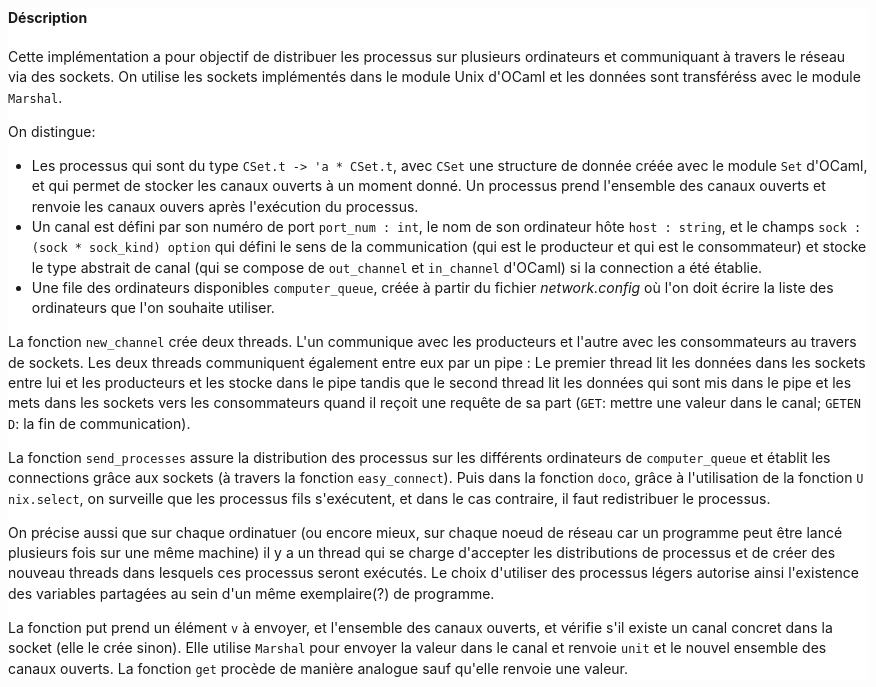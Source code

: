 #### Déscription

Cette implémentation a pour objectif de distribuer les processus sur
plusieurs ordinateurs et communiquant à travers le réseau via des
sockets.
On utilise les sockets implémentés dans le module Unix d'OCaml et les
données sont transféréss avec le module `Marshal`.

On distingue:

* Les processus qui sont du type `CSet.t -> 'a * CSet.t`, avec `CSet` une
  structure de donnée créée avec le module `Set` d'OCaml, et qui permet de
  stocker les canaux ouverts à un moment donné. Un processus prend
  l'ensemble des canaux ouverts et renvoie les canaux ouvers après
  l'exécution du processus.
* Un canal est défini par son numéro de port `port_num : int`, le nom de son
  ordinateur hôte `host : string`, et le champs `sock : (sock *
  sock_kind) option` qui défini le sens de la communication (qui est le
  producteur et qui est le consommateur) et stocke le type abstrait de canal 
  (qui se compose de `out_channel` et `in_channel` d'OCaml) 
  si la connection a été établie.
* Une file des ordinateurs disponibles `computer_queue`, créée à partir
  du fichier _network.config_ où l'on doit écrire la liste des
  ordinateurs que l'on souhaite utiliser.

La fonction `new_channel` crée deux threads. L'un communique avec les
producteurs et l'autre avec les consommateurs au travers de sockets. 
Les deux threads communiquent également entre eux par un pipe :
Le premier thread lit les données dans les sockets entre lui et les
producteurs et les stocke dans le pipe tandis que le second thread lit
les données qui sont mis dans le pipe et les mets dans les sockets vers
les consommateurs quand il reçoit une requête de sa part (`GET`: mettre une 
valeur dans le canal; `GETEND`: la fin de communication).
 
La fonction `send_processes` assure la
distribution des processus sur les différents ordinateurs de
`computer_queue` et établit les connections grâce aux sockets (à travers
la fonction `easy_connect`). Puis dans la fonction `doco`, grâce à
l'utilisation de la fonction `Unix.select`, on surveille que les processus
fils s'exécutent, et dans le cas contraire, il faut redistribuer
le processus.

On précise aussi que sur chaque ordinatuer (ou encore mieux, sur
chaque noeud de réseau car un programme peut être lancé plusieurs fois
sur une même machine) il y a un thread qui se charge d'accepter les 
distributions de processus et de créer des nouveau threads
dans lesquels ces processus seront exécutés. Le choix d'utiliser des
processus légers autorise ainsi l'existence des variables partagées au sein
d'un même exemplaire(?) de programme.

La fonction put prend un élément `v` à envoyer, et l'ensemble des canaux
ouverts, et vérifie s'il existe un canal concret dans la socket
(elle le crée sinon). Elle utilise `Marshal` pour envoyer la valeur dans 
le canal et renvoie `unit` et le nouvel ensemble des canaux ouverts.
La fonction `get` procède de manière analogue sauf qu'elle renvoie une valeur.

